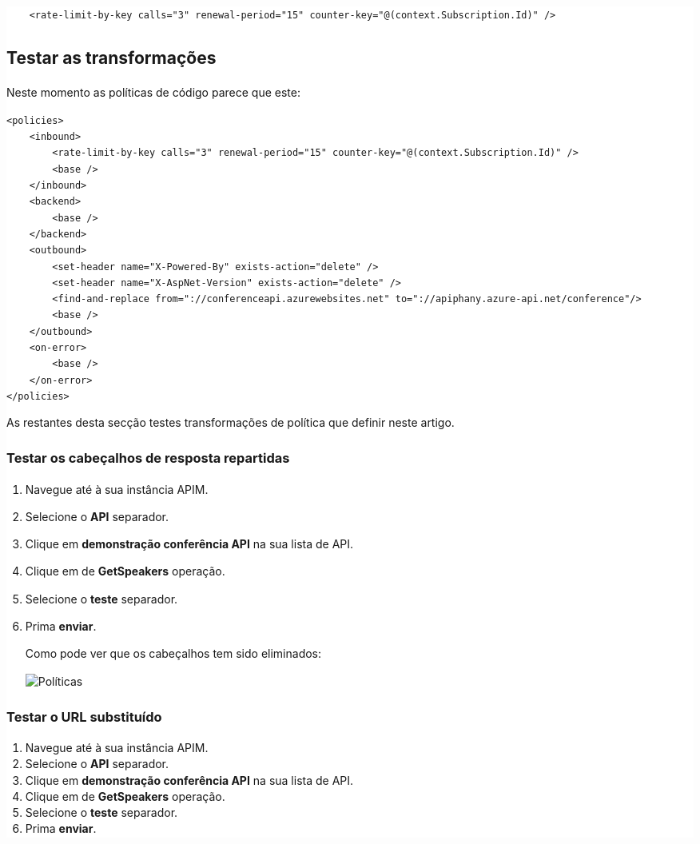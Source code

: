         <rate-limit-by-key calls="3" renewal-period="15" counter-key="@(context.Subscription.Id)" />

## <a name="test-the-transformations"></a>Testar as transformações
        
Neste momento as políticas de código parece que este:

    <policies>
        <inbound>
            <rate-limit-by-key calls="3" renewal-period="15" counter-key="@(context.Subscription.Id)" />
            <base />
        </inbound>
        <backend>
            <base />
        </backend>
        <outbound>
            <set-header name="X-Powered-By" exists-action="delete" />
            <set-header name="X-AspNet-Version" exists-action="delete" />
            <find-and-replace from="://conferenceapi.azurewebsites.net" to="://apiphany.azure-api.net/conference"/>
            <base />
        </outbound>
        <on-error>
            <base />
        </on-error>
    </policies>

As restantes desta secção testes transformações de política que definir neste artigo.

### <a name="test-the-stripped-response-headers"></a>Testar os cabeçalhos de resposta repartidas

1. Navegue até à sua instância APIM.
2. Selecione o **API** separador.
3. Clique em **demonstração conferência API** na sua lista de API.
4. Clique em de **GetSpeakers** operação.
5. Selecione o **teste** separador.
6. Prima **enviar**.

    Como pode ver que os cabeçalhos tem sido eliminados:

    ![Políticas](./media/transform-api/final-response1.png)

### <a name="test-the-replaced-url"></a>Testar o URL substituído

1. Navegue até à sua instância APIM.
2. Selecione o **API** separador.
3. Clique em **demonstração conferência API** na sua lista de API.
4. Clique em de **GetSpeakers** operação.
5. Selecione o **teste** separador.
6. Prima **enviar**.
